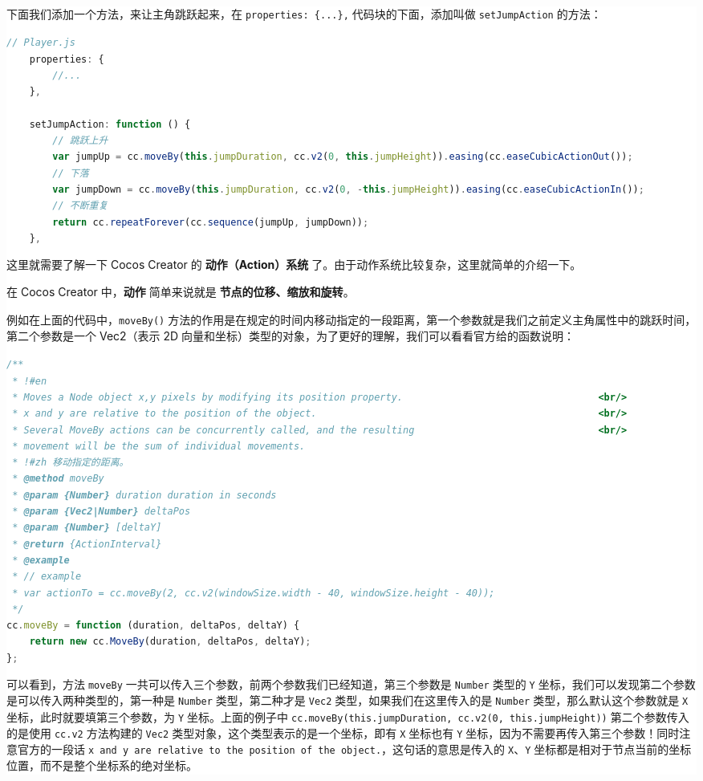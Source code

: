 下面我们添加一个方法，来让主角跳跃起来，在 `properties: {...},` 代码块的下面，添加叫做 `setJumpAction` 的方法：

```js
// Player.js
    properties: {
        //...
    },

    setJumpAction: function () {
        // 跳跃上升
        var jumpUp = cc.moveBy(this.jumpDuration, cc.v2(0, this.jumpHeight)).easing(cc.easeCubicActionOut());
        // 下落
        var jumpDown = cc.moveBy(this.jumpDuration, cc.v2(0, -this.jumpHeight)).easing(cc.easeCubicActionIn());
        // 不断重复
        return cc.repeatForever(cc.sequence(jumpUp, jumpDown));
    },
```

这里就需要了解一下 Cocos Creator 的 **动作（Action）系统** 了。由于动作系统比较复杂，这里就简单的介绍一下。

在 Cocos Creator 中，**动作** 简单来说就是 **节点的位移、缩放和旋转**。

例如在上面的代码中，`moveBy()` 方法的作用是在规定的时间内移动指定的一段距离，第一个参数就是我们之前定义主角属性中的跳跃时间，第二个参数是一个 Vec2（表示 2D 向量和坐标）类型的对象，为了更好的理解，我们可以看看官方给的函数说明：

```js
/**
 * !#en
 * Moves a Node object x,y pixels by modifying its position property.                                  <br/>
 * x and y are relative to the position of the object.                                                 <br/>
 * Several MoveBy actions can be concurrently called, and the resulting                                <br/>
 * movement will be the sum of individual movements.
 * !#zh 移动指定的距离。
 * @method moveBy
 * @param {Number} duration duration in seconds
 * @param {Vec2|Number} deltaPos
 * @param {Number} [deltaY]
 * @return {ActionInterval}
 * @example
 * // example
 * var actionTo = cc.moveBy(2, cc.v2(windowSize.width - 40, windowSize.height - 40));
 */
cc.moveBy = function (duration, deltaPos, deltaY) {
    return new cc.MoveBy(duration, deltaPos, deltaY);
};
```

可以看到，方法 `moveBy` 一共可以传入三个参数，前两个参数我们已经知道，第三个参数是 `Number` 类型的 `Y` 坐标，我们可以发现第二个参数是可以传入两种类型的，第一种是 `Number` 类型，第二种才是 `Vec2` 类型，如果我们在这里传入的是 `Number` 类型，那么默认这个参数就是 `X` 坐标，此时就要填第三个参数，为 `Y` 坐标。上面的例子中 `cc.moveBy(this.jumpDuration, cc.v2(0, this.jumpHeight))` 第二个参数传入的是使用 `cc.v2` 方法构建的 `Vec2` 类型对象，这个类型表示的是一个坐标，即有 `X` 坐标也有 `Y` 坐标，因为不需要再传入第三个参数！同时注意官方的一段话 `x and y are relative to the position of the object.`，这句话的意思是传入的 `X`、`Y` 坐标都是相对于节点当前的坐标位置，而不是整个坐标系的绝对坐标。
